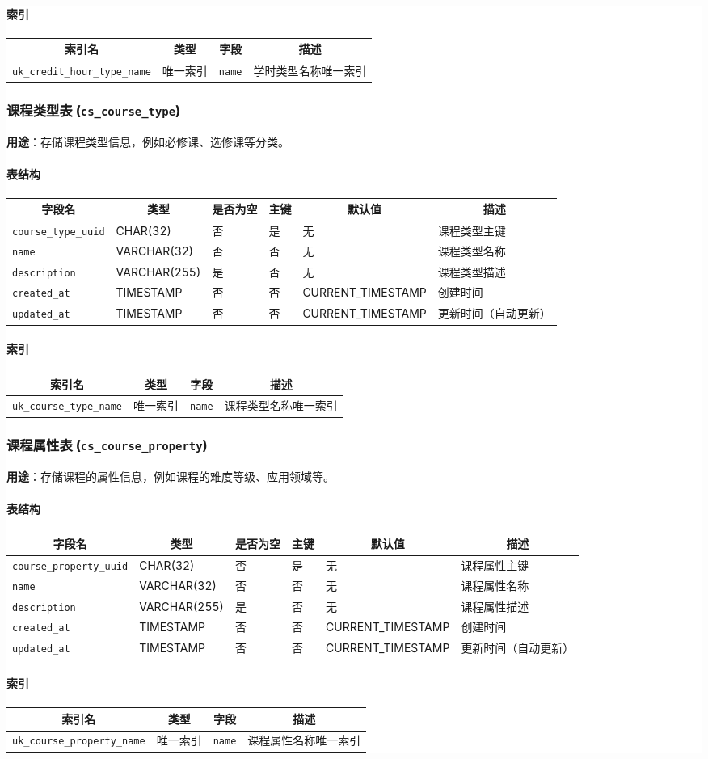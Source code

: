 #### 索引

| 索引名                     | 类型     | 字段   | 描述                 |
| -------------------------- | -------- | ------ | -------------------- |
| `uk_credit_hour_type_name` | 唯一索引 | `name` | 学时类型名称唯一索引 |

### 课程类型表 (`cs_course_type`)

**用途**：存储课程类型信息，例如必修课、选修课等分类。

#### 表结构

| 字段名             | 类型         | 是否为空 | 主键 | 默认值            | 描述                 |
| ------------------ | ------------ | -------- | ---- | ----------------- | -------------------- |
| `course_type_uuid` | CHAR(32)     | 否       | 是   | 无                | 课程类型主键         |
| `name`             | VARCHAR(32)  | 否       | 否   | 无                | 课程类型名称         |
| `description`      | VARCHAR(255) | 是       | 否   | 无                | 课程类型描述         |
| `created_at`       | TIMESTAMP    | 否       | 否   | CURRENT_TIMESTAMP | 创建时间             |
| `updated_at`       | TIMESTAMP    | 否       | 否   | CURRENT_TIMESTAMP | 更新时间（自动更新） |

#### 索引

| 索引名                | 类型     | 字段   | 描述                 |
| --------------------- | -------- | ------ | -------------------- |
| `uk_course_type_name` | 唯一索引 | `name` | 课程类型名称唯一索引 |

### 课程属性表 (`cs_course_property`)

**用途**：存储课程的属性信息，例如课程的难度等级、应用领域等。

#### 表结构

| 字段名                 | 类型         | 是否为空 | 主键 | 默认值            | 描述                 |
| ---------------------- | ------------ | -------- | ---- | ----------------- | -------------------- |
| `course_property_uuid` | CHAR(32)     | 否       | 是   | 无                | 课程属性主键         |
| `name`                 | VARCHAR(32)  | 否       | 否   | 无                | 课程属性名称         |
| `description`          | VARCHAR(255) | 是       | 否   | 无                | 课程属性描述         |
| `created_at`           | TIMESTAMP    | 否       | 否   | CURRENT_TIMESTAMP | 创建时间             |
| `updated_at`           | TIMESTAMP    | 否       | 否   | CURRENT_TIMESTAMP | 更新时间（自动更新） |

#### 索引

| 索引名                    | 类型     | 字段   | 描述                 |
| ------------------------- | -------- | ------ | -------------------- |
| `uk_course_property_name` | 唯一索引 | `name` | 课程属性名称唯一索引 |
